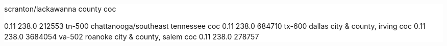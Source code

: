 scranton/lackawanna county coc
</td>
<td style="text-align:right;">
0.11
</td>
<td style="text-align:right;">
238.0
</td>
<td style="text-align:right;">
212553
</td>
</tr>
<tr>
<td style="text-align:left;">
tn-500
</td>
<td style="text-align:left;">
chattanooga/southeast tennessee coc
</td>
<td style="text-align:right;">
0.11
</td>
<td style="text-align:right;">
238.0
</td>
<td style="text-align:right;">
684710
</td>
</tr>
<tr>
<td style="text-align:left;">
tx-600
</td>
<td style="text-align:left;">
dallas city & county, irving coc
</td>
<td style="text-align:right;">
0.11
</td>
<td style="text-align:right;">
238.0
</td>
<td style="text-align:right;">
3684054
</td>
</tr>
<tr>
<td style="text-align:left;">
va-502
</td>
<td style="text-align:left;">
roanoke city & county, salem coc
</td>
<td style="text-align:right;">
0.11
</td>
<td style="text-align:right;">
238.0
</td>
<td style="text-align:right;">
278757
</td>
</tr>
<tr>